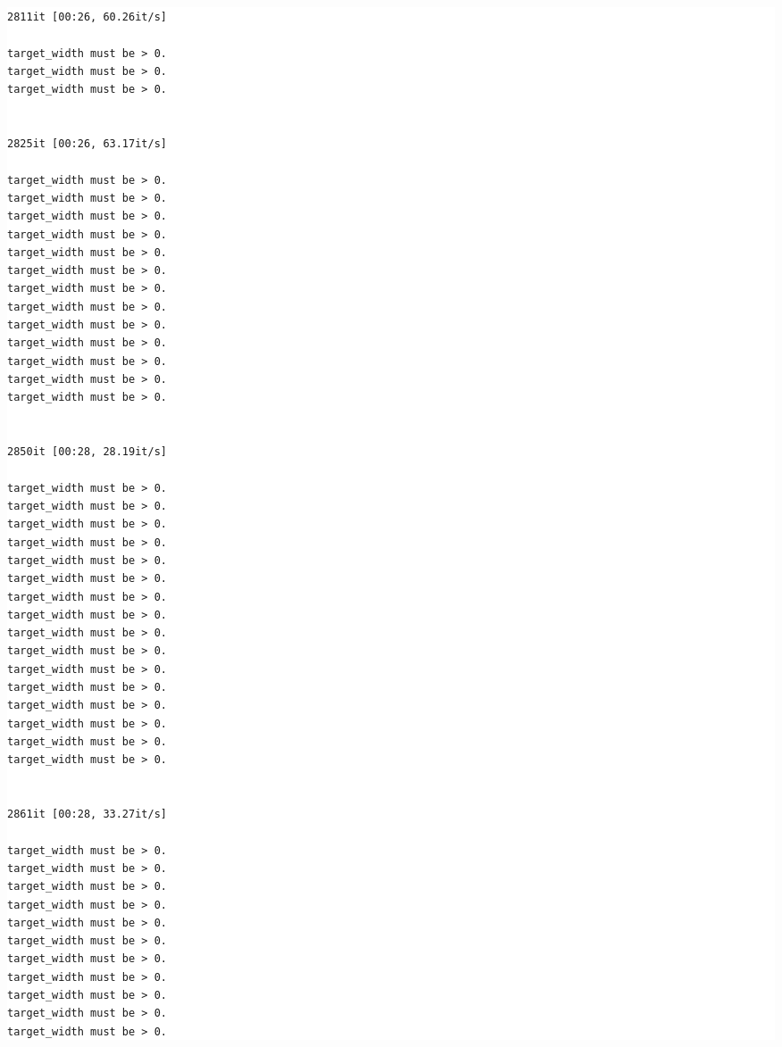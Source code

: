 
    2811it [00:26, 60.26it/s]

    target_width must be > 0.
    target_width must be > 0.
    target_width must be > 0.
    

    2825it [00:26, 63.17it/s]

    target_width must be > 0.
    target_width must be > 0.
    target_width must be > 0.
    target_width must be > 0.
    target_width must be > 0.
    target_width must be > 0.
    target_width must be > 0.
    target_width must be > 0.
    target_width must be > 0.
    target_width must be > 0.
    target_width must be > 0.
    target_width must be > 0.
    target_width must be > 0.
    

    2850it [00:28, 28.19it/s]

    target_width must be > 0.
    target_width must be > 0.
    target_width must be > 0.
    target_width must be > 0.
    target_width must be > 0.
    target_width must be > 0.
    target_width must be > 0.
    target_width must be > 0.
    target_width must be > 0.
    target_width must be > 0.
    target_width must be > 0.
    target_width must be > 0.
    target_width must be > 0.
    target_width must be > 0.
    target_width must be > 0.
    target_width must be > 0.
    

    2861it [00:28, 33.27it/s]

    target_width must be > 0.
    target_width must be > 0.
    target_width must be > 0.
    target_width must be > 0.
    target_width must be > 0.
    target_width must be > 0.
    target_width must be > 0.
    target_width must be > 0.
    target_width must be > 0.
    target_width must be > 0.
    target_width must be > 0.
    